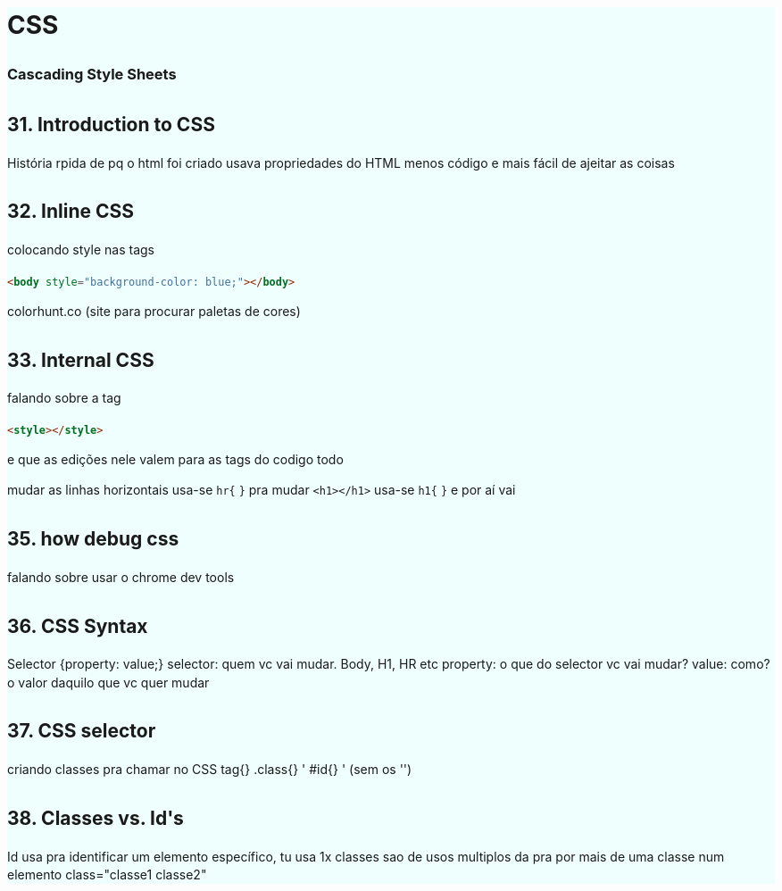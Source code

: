 # CSS
### Cascading Style Sheets
## 31. Introduction  to CSS
História rpida de pq o html foi criado
usava propriedades do HTML
menos código e mais fácil de ajeitar as coisas
## 32. Inline CSS
colocando style nas tags

```html
<body style="background-color: blue;"></body>
```

colorhunt.co (site para procurar paletas de cores)
## 33. Internal CSS
falando sobre a tag 

```html
<style></style>
```

e que as edições nele valem para as tags do codigo todo
 <style>
    body {
      background-color: #effffd;
    }
</style>
mudar as linhas horizontais usa-se 
`hr{`
`}`
pra mudar `<h1></h1>` usa-se
`h1{`
`}`
e por aí vai

## 35. how debug css
falando sobre usar o chrome dev tools
## 36. CSS Syntax
Selector {property: value;}
selector: quem vc vai mudar. Body, H1, HR etc
property: o que do selector vc vai mudar?
value: como? o valor daquilo que vc quer mudar

## 37. CSS selector
criando classes pra chamar no CSS
tag{}
.class{}
' #id{} ' (sem os '')
## 38. Classes vs. Id's
Id usa pra identificar um elemento específico, tu usa 1x
classes sao de usos multiplos 
da pra por mais de uma classe num elemento
class="classe1 classe2"

